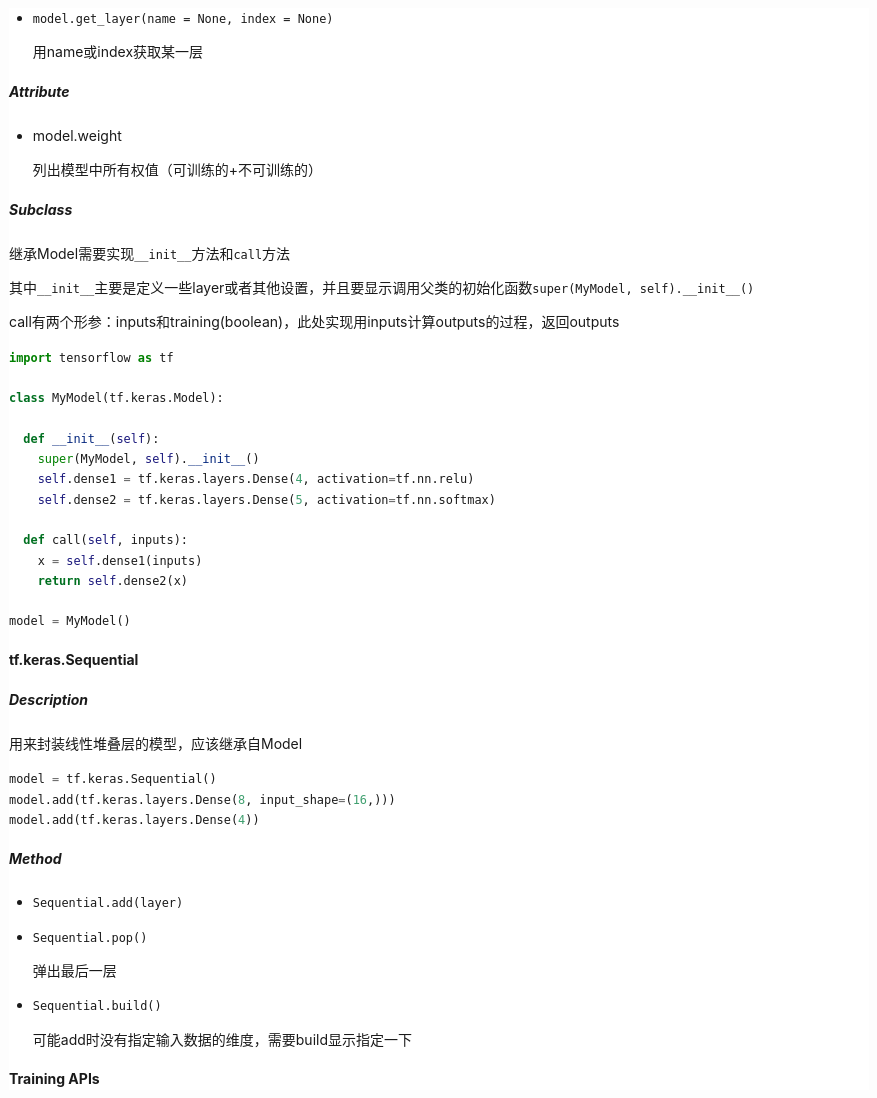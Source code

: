 - `model.get_layer(name = None, index = None)`

   用name或index获取某一层

##### Attribute

- model.weight

   列出模型中所有权值（可训练的+不可训练的）

##### Subclass

继承Model需要实现`__init__`方法和`call`方法

其中`__init__`主要是定义一些layer或者其他设置，并且要显示调用父类的初始化函数`super(MyModel, self).__init__()`

call有两个形参：inputs和training(boolean)，此处实现用inputs计算outputs的过程，返回outputs

```python
import tensorflow as tf

class MyModel(tf.keras.Model):

  def __init__(self):
    super(MyModel, self).__init__()
    self.dense1 = tf.keras.layers.Dense(4, activation=tf.nn.relu)
    self.dense2 = tf.keras.layers.Dense(5, activation=tf.nn.softmax)

  def call(self, inputs):
    x = self.dense1(inputs)
    return self.dense2(x)

model = MyModel()
```

#### tf.keras.Sequential

##### Description

用来封装线性堆叠层的模型，应该继承自Model

```python
model = tf.keras.Sequential()
model.add(tf.keras.layers.Dense(8, input_shape=(16,)))
model.add(tf.keras.layers.Dense(4))
```
##### Method

- `Sequential.add(layer)`

- `Sequential.pop()`

   弹出最后一层

- `Sequential.build()`

   可能add时没有指定输入数据的维度，需要build显示指定一下

#### Training APIs
